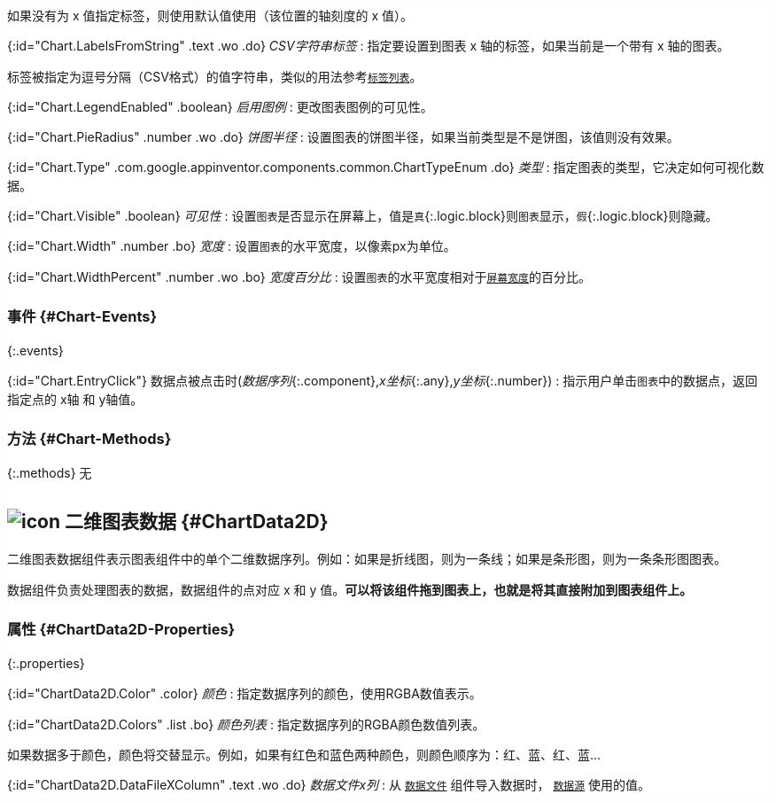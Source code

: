   如果没有为 x 值指定标签，则使用默认值使用（该位置的轴刻度的 x 值）。

{:id="Chart.LabelsFromString" .text .wo .do} *CSV字符串标签*
: 指定要设置到图表 x 轴的标签，如果当前是一个带有 x 轴的图表。

  标签被指定为逗号分隔（CSV格式）的值字符串，类似的用法参考[`标签列表`](#Chart.Labels)。

{:id="Chart.LegendEnabled" .boolean} *启用图例*
: 更改图表图例的可见性。

{:id="Chart.PieRadius" .number .wo .do} *饼图半径*
: 设置图表的饼图半径，如果当前类型是不是饼图，该值则没有效果。

{:id="Chart.Type" .com.google.appinventor.components.common.ChartTypeEnum .do} *类型*
: 指定图表的类型，它决定如何可视化数据。

{:id="Chart.Visible" .boolean} *可见性*
: 设置`图表`是否显示在屏幕上，值是`真`{:.logic.block}则`图表`显示，`假`{:.logic.block}则隐藏。

{:id="Chart.Width" .number .bo} *宽度*
: 设置`图表`的水平宽度，以像素px为单位。

{:id="Chart.WidthPercent" .number .wo .bo} *宽度百分比*
: 设置`图表`的水平宽度相对于[`屏幕宽度`](userinterface.html#Screen.Width)的百分比。

### 事件  {#Chart-Events}

{:.events}

{:id="Chart.EntryClick"} 数据点被点击时(*数据序列*{:.component},*x坐标*{:.any},*y坐标*{:.number})
: 指示用户单击`图表`中的数据点，返回指定点的 x轴 和 y轴值。

### 方法  {#Chart-Methods}

{:.methods}
无

## ![icon](images/chatdata2d.png)  二维图表数据  {#ChartData2D}

二维图表数据组件表示图表组件中的单个二维数据序列。例如：如果是折线图，则为一条线；如果是条形图，则为一条条形图图表。

数据组件负责处理图表的数据，数据组件的点对应 x 和 y 值。**可以将该组件拖到图表上，也就是将其直接附加到图表组件上。**

### 属性  {#ChartData2D-Properties}

{:.properties}

{:id="ChartData2D.Color" .color} *颜色*
: 指定数据序列的颜色，使用RGBA数值表示。

{:id="ChartData2D.Colors" .list .bo} *颜色列表*
: 指定数据序列的RGBA颜色数值列表。

  如果数据多于颜色，颜色将交替显示。例如，如果有红色和蓝色两种颜色，则颜色顺序为：红、蓝、红、蓝...

{:id="ChartData2D.DataFileXColumn" .text .wo .do} *数据文件x列*
: 从 [`数据文件`](storage.html#DataFile) 组件导入数据时， [`数据源`](#ChartData2D.Source) 使用的值。
